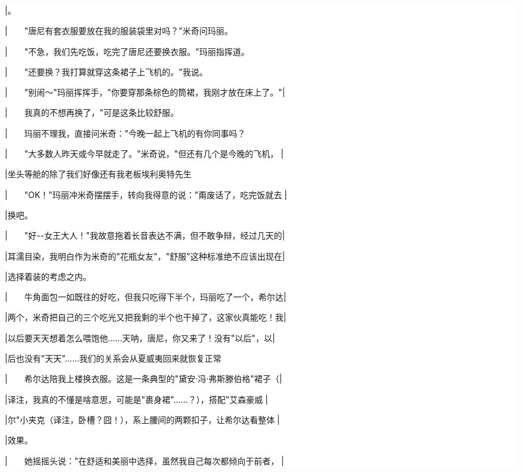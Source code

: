 |。

|　　"唐尼有套衣服要放在我的服装袋里对吗？"米奇问玛丽。

|　　"不急，我们先吃饭，吃完了唐尼还要换衣服。"玛丽指挥道。

|　　"还要换？我打算就穿这条裙子上飞机的。"我说。

|　　"别闹～"玛丽挥挥手，"你要穿那条棕色的筒裙，我刚才放在床上了。"|

|　　我真的不想再换了，"可是这条比较舒服。

|　　玛丽不理我，直接问米奇："今晚一起上飞机的有你同事吗？

|　　"大多数人昨天或今早就走了。"米奇说，"但还有几个是今晚的飞机， |

|坐头等舱的除了我们好像还有我老板埃利奥特先生

|　　"OK！"玛丽冲米奇摆摆手，转向我得意的说："甭废话了，吃完饭就去 |

|换吧。

|　　"好--女王大人！"我故意拖着长音表达不满，但不敢争辩，经过几天的|

|耳濡目染，我明白作为米奇的"花瓶女友"，"舒服"这种标准绝不应该出现在|

|选择着装的考虑之内。

|　　牛角面包一如既往的好吃，但我只吃得下半个，玛丽吃了一个，希尔达|

|两个，米奇把自己的三个吃光又把我剩的半个也干掉了，这家伙真能吃！我|

|以后要天天想着怎么喂饱他......天呐，唐尼，你又来了！没有"以后"，以|

|后也没有"天天"......我们的关系会从夏威夷回来就恢复正常

|　　希尔达陪我上楼换衣服。这是一条典型的"黛安·冯·弗斯滕伯格"裙子（|

|译注，我真的不懂是啥意思，可能是"裹身裙"......？），搭配"艾森豪威 |

|尔"小夹克（译注，卧槽？囧！），系上腰间的两颗扣子，让希尔达看整体 |

|效果。

|　　她摇摇头说："在舒适和美丽中选择，虽然我自己每次都倾向于前者， |
